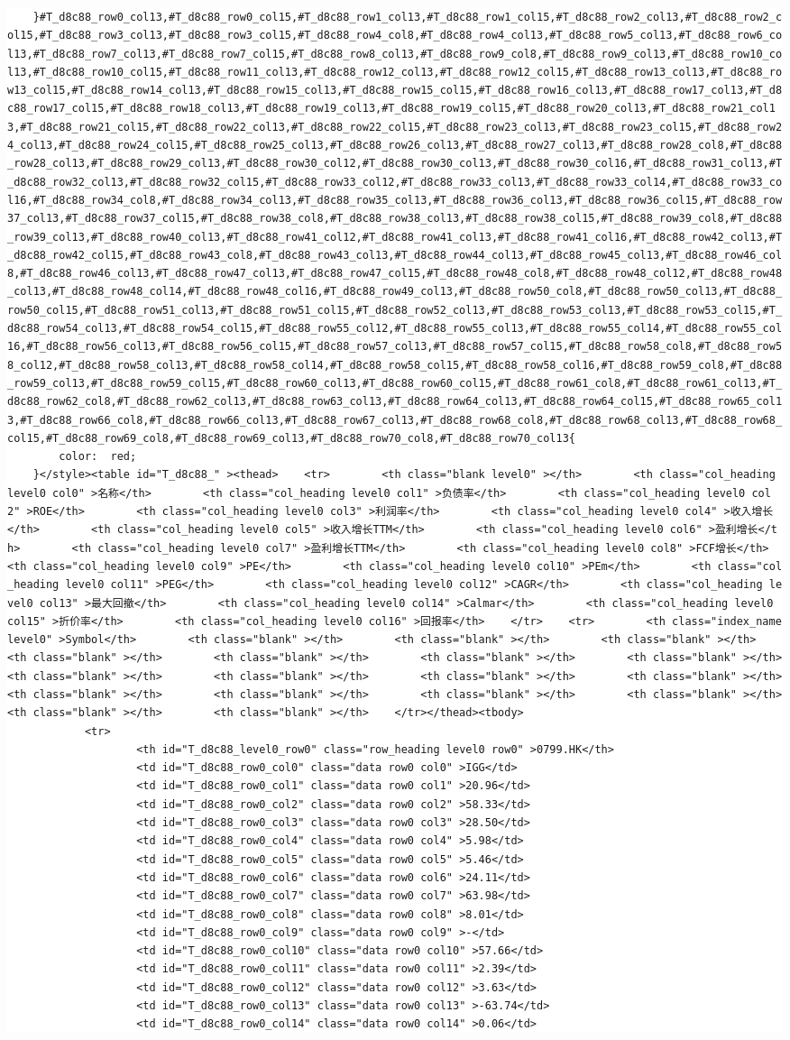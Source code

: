         }#T_d8c88_row0_col13,#T_d8c88_row0_col15,#T_d8c88_row1_col13,#T_d8c88_row1_col15,#T_d8c88_row2_col13,#T_d8c88_row2_col15,#T_d8c88_row3_col13,#T_d8c88_row3_col15,#T_d8c88_row4_col8,#T_d8c88_row4_col13,#T_d8c88_row5_col13,#T_d8c88_row6_col13,#T_d8c88_row7_col13,#T_d8c88_row7_col15,#T_d8c88_row8_col13,#T_d8c88_row9_col8,#T_d8c88_row9_col13,#T_d8c88_row10_col13,#T_d8c88_row10_col15,#T_d8c88_row11_col13,#T_d8c88_row12_col13,#T_d8c88_row12_col15,#T_d8c88_row13_col13,#T_d8c88_row13_col15,#T_d8c88_row14_col13,#T_d8c88_row15_col13,#T_d8c88_row15_col15,#T_d8c88_row16_col13,#T_d8c88_row17_col13,#T_d8c88_row17_col15,#T_d8c88_row18_col13,#T_d8c88_row19_col13,#T_d8c88_row19_col15,#T_d8c88_row20_col13,#T_d8c88_row21_col13,#T_d8c88_row21_col15,#T_d8c88_row22_col13,#T_d8c88_row22_col15,#T_d8c88_row23_col13,#T_d8c88_row23_col15,#T_d8c88_row24_col13,#T_d8c88_row24_col15,#T_d8c88_row25_col13,#T_d8c88_row26_col13,#T_d8c88_row27_col13,#T_d8c88_row28_col8,#T_d8c88_row28_col13,#T_d8c88_row29_col13,#T_d8c88_row30_col12,#T_d8c88_row30_col13,#T_d8c88_row30_col16,#T_d8c88_row31_col13,#T_d8c88_row32_col13,#T_d8c88_row32_col15,#T_d8c88_row33_col12,#T_d8c88_row33_col13,#T_d8c88_row33_col14,#T_d8c88_row33_col16,#T_d8c88_row34_col8,#T_d8c88_row34_col13,#T_d8c88_row35_col13,#T_d8c88_row36_col13,#T_d8c88_row36_col15,#T_d8c88_row37_col13,#T_d8c88_row37_col15,#T_d8c88_row38_col8,#T_d8c88_row38_col13,#T_d8c88_row38_col15,#T_d8c88_row39_col8,#T_d8c88_row39_col13,#T_d8c88_row40_col13,#T_d8c88_row41_col12,#T_d8c88_row41_col13,#T_d8c88_row41_col16,#T_d8c88_row42_col13,#T_d8c88_row42_col15,#T_d8c88_row43_col8,#T_d8c88_row43_col13,#T_d8c88_row44_col13,#T_d8c88_row45_col13,#T_d8c88_row46_col8,#T_d8c88_row46_col13,#T_d8c88_row47_col13,#T_d8c88_row47_col15,#T_d8c88_row48_col8,#T_d8c88_row48_col12,#T_d8c88_row48_col13,#T_d8c88_row48_col14,#T_d8c88_row48_col16,#T_d8c88_row49_col13,#T_d8c88_row50_col8,#T_d8c88_row50_col13,#T_d8c88_row50_col15,#T_d8c88_row51_col13,#T_d8c88_row51_col15,#T_d8c88_row52_col13,#T_d8c88_row53_col13,#T_d8c88_row53_col15,#T_d8c88_row54_col13,#T_d8c88_row54_col15,#T_d8c88_row55_col12,#T_d8c88_row55_col13,#T_d8c88_row55_col14,#T_d8c88_row55_col16,#T_d8c88_row56_col13,#T_d8c88_row56_col15,#T_d8c88_row57_col13,#T_d8c88_row57_col15,#T_d8c88_row58_col8,#T_d8c88_row58_col12,#T_d8c88_row58_col13,#T_d8c88_row58_col14,#T_d8c88_row58_col15,#T_d8c88_row58_col16,#T_d8c88_row59_col8,#T_d8c88_row59_col13,#T_d8c88_row59_col15,#T_d8c88_row60_col13,#T_d8c88_row60_col15,#T_d8c88_row61_col8,#T_d8c88_row61_col13,#T_d8c88_row62_col8,#T_d8c88_row62_col13,#T_d8c88_row63_col13,#T_d8c88_row64_col13,#T_d8c88_row64_col15,#T_d8c88_row65_col13,#T_d8c88_row66_col8,#T_d8c88_row66_col13,#T_d8c88_row67_col13,#T_d8c88_row68_col8,#T_d8c88_row68_col13,#T_d8c88_row68_col15,#T_d8c88_row69_col8,#T_d8c88_row69_col13,#T_d8c88_row70_col8,#T_d8c88_row70_col13{
            color:  red;
        }</style><table id="T_d8c88_" ><thead>    <tr>        <th class="blank level0" ></th>        <th class="col_heading level0 col0" >名称</th>        <th class="col_heading level0 col1" >负债率</th>        <th class="col_heading level0 col2" >ROE</th>        <th class="col_heading level0 col3" >利润率</th>        <th class="col_heading level0 col4" >收入增长</th>        <th class="col_heading level0 col5" >收入增长TTM</th>        <th class="col_heading level0 col6" >盈利增长</th>        <th class="col_heading level0 col7" >盈利增长TTM</th>        <th class="col_heading level0 col8" >FCF增长</th>        <th class="col_heading level0 col9" >PE</th>        <th class="col_heading level0 col10" >PEm</th>        <th class="col_heading level0 col11" >PEG</th>        <th class="col_heading level0 col12" >CAGR</th>        <th class="col_heading level0 col13" >最大回撤</th>        <th class="col_heading level0 col14" >Calmar</th>        <th class="col_heading level0 col15" >折价率</th>        <th class="col_heading level0 col16" >回报率</th>    </tr>    <tr>        <th class="index_name level0" >Symbol</th>        <th class="blank" ></th>        <th class="blank" ></th>        <th class="blank" ></th>        <th class="blank" ></th>        <th class="blank" ></th>        <th class="blank" ></th>        <th class="blank" ></th>        <th class="blank" ></th>        <th class="blank" ></th>        <th class="blank" ></th>        <th class="blank" ></th>        <th class="blank" ></th>        <th class="blank" ></th>        <th class="blank" ></th>        <th class="blank" ></th>        <th class="blank" ></th>        <th class="blank" ></th>    </tr></thead><tbody>
                <tr>
                        <th id="T_d8c88_level0_row0" class="row_heading level0 row0" >0799.HK</th>
                        <td id="T_d8c88_row0_col0" class="data row0 col0" >IGG</td>
                        <td id="T_d8c88_row0_col1" class="data row0 col1" >20.96</td>
                        <td id="T_d8c88_row0_col2" class="data row0 col2" >58.33</td>
                        <td id="T_d8c88_row0_col3" class="data row0 col3" >28.50</td>
                        <td id="T_d8c88_row0_col4" class="data row0 col4" >5.98</td>
                        <td id="T_d8c88_row0_col5" class="data row0 col5" >5.46</td>
                        <td id="T_d8c88_row0_col6" class="data row0 col6" >24.11</td>
                        <td id="T_d8c88_row0_col7" class="data row0 col7" >63.98</td>
                        <td id="T_d8c88_row0_col8" class="data row0 col8" >8.01</td>
                        <td id="T_d8c88_row0_col9" class="data row0 col9" >-</td>
                        <td id="T_d8c88_row0_col10" class="data row0 col10" >57.66</td>
                        <td id="T_d8c88_row0_col11" class="data row0 col11" >2.39</td>
                        <td id="T_d8c88_row0_col12" class="data row0 col12" >3.63</td>
                        <td id="T_d8c88_row0_col13" class="data row0 col13" >-63.74</td>
                        <td id="T_d8c88_row0_col14" class="data row0 col14" >0.06</td>
